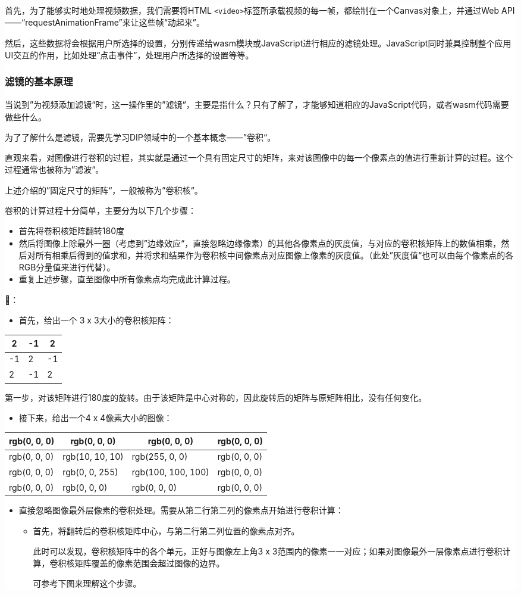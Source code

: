 首先，为了能够实时地处理视频数据，我们需要将HTML `<video>`标签所承载视频的每一帧，都绘制在一个Canvas对象上，并通过Web API——“requestAnimationFrame”来让这些帧“动起来”。

然后，这些数据将会根据用户所选择的设置，分别传递给wasm模块或JavaScript进行相应的滤镜处理。JavaScript同时兼具控制整个应用UI交互的作用，比如处理“点击事件”，处理用户所选择的设置等等。



### 滤镜的基本原理

当说到”为视频添加滤镜“时，这一操作里的”滤镜“，主要是指什么？只有了解了，才能够知道相应的JavaScript代码，或者wasm代码需要做些什么。

为了了解什么是滤镜，需要先学习DIP领域中的一个基本概念——”卷积“。

直观来看，对图像进行卷积的过程，其实就是通过一个具有固定尺寸的矩阵，来对该图像中的每一个像素点的值进行重新计算的过程。这个过程通常也被称为”滤波“。

上述介绍的”固定尺寸的矩阵“，一般被称为”卷积核“。

卷积的计算过程十分简单，主要分为以下几个步骤：

* 首先将卷积核矩阵翻转180度
* 然后将图像上除最外一圈（考虑到”边缘效应“，直接忽略边缘像素）的其他各像素点的灰度值，与对应的卷积核矩阵上的数值相乘，然后对所有相乘后得到的值求和，并将求和结果作为卷积核中间像素点对应图像上像素的灰度值。（此处”灰度值“也可以由每个像素点的各RGB分量值来进行代替）。
* 重复上述步骤，直至图像中所有像素点均完成此计算过程。

🌰：

* 首先，给出一个 3 x 3大小的卷积核矩阵：

| 2    | -1   | 2    |
| ---- | ---- | ---- |
| -1   | 2    | -1   |
| 2    | -1   | 2    |

第一步，对该矩阵进行180度的旋转。由于该矩阵是中心对称的，因此旋转后的矩阵与原矩阵相比，没有任何变化。

* 接下来，给出一个4 x 4像素大小的图像：

| rgb(0, 0, 0) | rgb(0, 0, 0)    | rgb(0, 0, 0)       | rgb(0, 0, 0) |
| ------------ | --------------- | ------------------ | ------------ |
| rgb(0, 0, 0) | rgb(10, 10, 10) | rgb(255, 0, 0)     | rgb(0, 0, 0) |
| rgb(0, 0, 0) | rgb(0, 0, 255)  | rgb(100, 100, 100) | rgb(0, 0, 0) |
| rgb(0, 0, 0) | rgb(0, 0, 0)    | rgb(0, 0, 0)       | rgb(0, 0, 0) |

* 直接忽略图像最外层像素的卷积处理。需要从第二行第二列的像素点开始进行卷积计算：

  * 首先，将翻转后的卷积核矩阵中心，与第二行第二列位置的像素点对齐。

    此时可以发现，卷积核矩阵中的各个单元，正好与图像左上角3 x 3范围内的像素一一对应；如果对图像最外一层像素点进行卷积计算，卷积核矩阵覆盖的像素范围会超过图像的边界。

    可参考下图来理解这个步骤。
